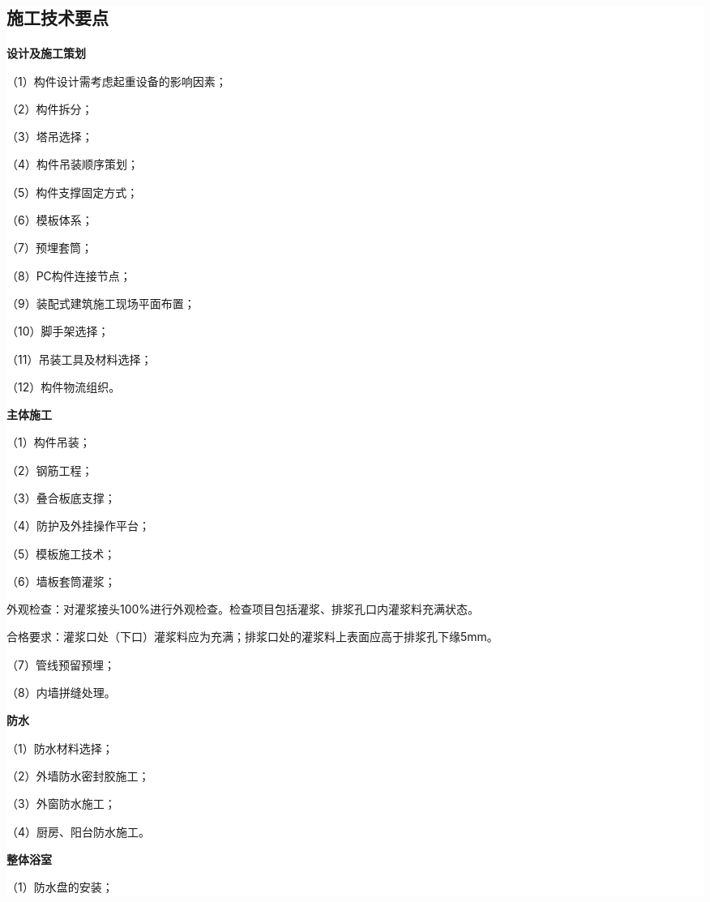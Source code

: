 ## 施工技术要点

**设计及施工策划**

（1）构件设计需考虑起重设备的影响因素；

（2）构件拆分；

（3）塔吊选择；

（4）构件吊装顺序策划；

（5）构件支撑固定方式；

（6）模板体系；

（7）预埋套筒；

（8）PC构件连接节点；

（9）装配式建筑施工现场平面布置；

（10）脚手架选择；

（11）吊装工具及材料选择；

（12）构件物流组织。

**主体施工**

（1）构件吊装；

（2）钢筋工程；

（3）叠合板底支撑；

（4）防护及外挂操作平台；

（5）模板施工技术；

（6）墙板套筒灌浆；

外观检查：对灌浆接头100%进行外观检查。检查项目包括灌浆、排浆孔口内灌浆料充满状态。

合格要求：灌浆口处（下口）灌浆料应为充满；排浆口处的灌浆料上表面应高于排浆孔下缘5mm。

（7）管线预留预埋；

（8）内墙拼缝处理。

**防水**

（1）防水材料选择；

（2）外墙防水密封胶施工；

（3）外窗防水施工；

（4）厨房、阳台防水施工。

**整体浴室**

（1）防水盘的安装；
